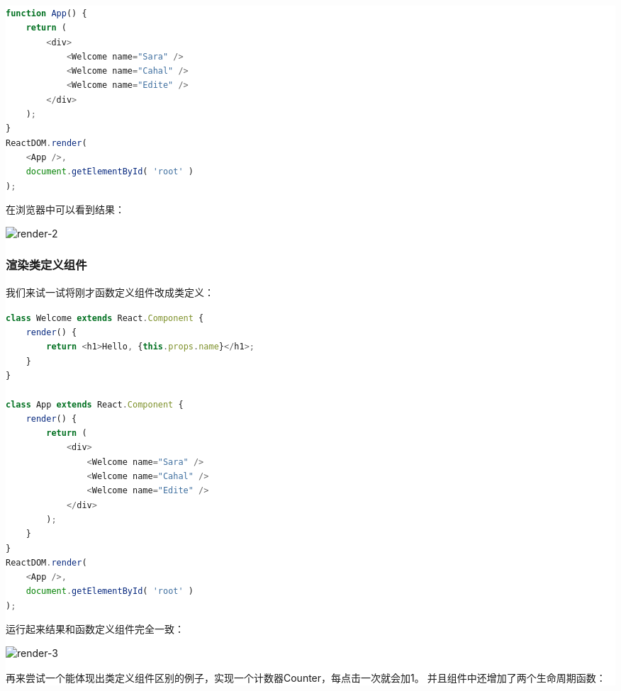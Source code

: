 ```js
function App() {
    return (
        <div>
            <Welcome name="Sara" />
            <Welcome name="Cahal" />
            <Welcome name="Edite" />
        </div>
    );
}
ReactDOM.render(
    <App />,
    document.getElementById( 'root' )
);
```

在浏览器中可以看到结果：

![render-2](http://cdn.chenrf.com/20188719550.png)

### 渲染类定义组件

我们来试一试将刚才函数定义组件改成类定义：

```js
class Welcome extends React.Component {
    render() {
        return <h1>Hello, {this.props.name}</h1>;
    }
}

class App extends React.Component {
    render() {
        return (
            <div>
                <Welcome name="Sara" />
                <Welcome name="Cahal" />
                <Welcome name="Edite" />
            </div>
        );
    }
}
ReactDOM.render(
    <App />,
    document.getElementById( 'root' )
);
```

运行起来结果和函数定义组件完全一致：

![render-3](http://cdn.chenrf.com/20188719550.png)

再来尝试一个能体现出类定义组件区别的例子，实现一个计数器Counter，每点击一次就会加1。
并且组件中还增加了两个生命周期函数：
